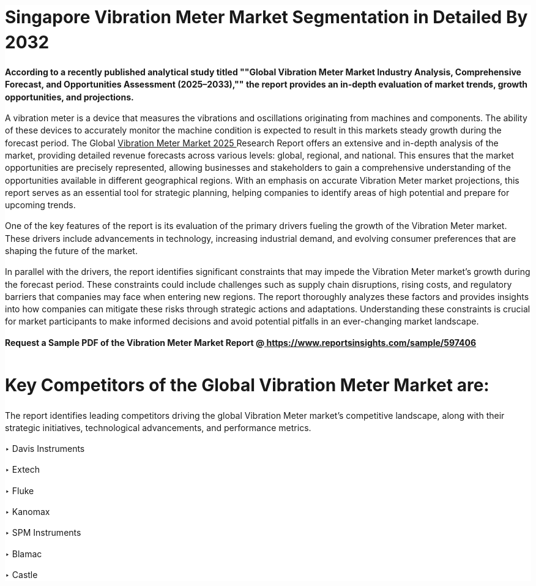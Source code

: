 # Singapore Vibration Meter Market Segmentation in Detailed By 2032

<strong>According to a recently published analytical study titled ""Global Vibration Meter Market Industry Analysis, Comprehensive Forecast, and Opportunities Assessment (2025–2033),"" the report provides an in-depth evaluation of market trends, growth opportunities, and projections.</strong>

A vibration meter is a device that measures the vibrations and oscillations originating from machines and components. The ability of these devices to accurately monitor the machine condition is expected to result in this markets steady growth during the forecast period. The Global <a href=https://www.reportsinsights.com/sample/597406>Vibration Meter Market 2025 </a> Research Report offers an extensive and in-depth analysis of the market, providing detailed revenue forecasts across various levels: global, regional, and national. This ensures that the market opportunities are precisely represented, allowing businesses and stakeholders to gain a comprehensive understanding of the opportunities available in different geographical regions. With an emphasis on accurate Vibration Meter market projections, this report serves as an essential tool for strategic planning, helping companies to identify areas of high potential and prepare for upcoming trends.

One of the key features of the report is its evaluation of the primary drivers fueling the growth of the Vibration Meter market. These drivers include advancements in technology, increasing industrial demand, and evolving consumer preferences that are shaping the future of the market. 

In parallel with the drivers, the report identifies significant constraints that may impede the Vibration Meter market’s growth during the forecast period. These constraints could include challenges such as supply chain disruptions, rising costs, and regulatory barriers that companies may face when entering new regions. The report thoroughly analyzes these factors and provides insights into how companies can mitigate these risks through strategic actions and adaptations. Understanding these constraints is crucial for market participants to make informed decisions and avoid potential pitfalls in an ever-changing market landscape.

<strong>Request a Sample PDF of the Vibration Meter Market Report </strong><strong>@<a href=https://www.reportsinsights.com/sample/597406> https://www.reportsinsights.com/sample/597406</a></strong></font>

# <strong>Key Competitors of the Global Vibration Meter Market are:</strong>

The report identifies leading competitors driving the global Vibration Meter market’s competitive landscape, along with their strategic initiatives, technological advancements, and performance metrics.

‣ Davis Instruments

‣ Extech

‣ Fluke

‣ Kanomax

‣ SPM Instruments

‣ Blamac

‣ Castle

